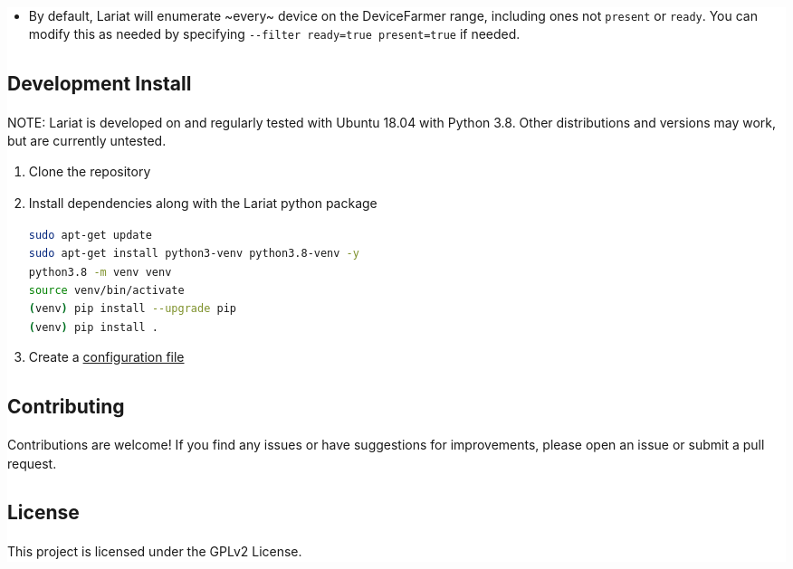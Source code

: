 - By default, Lariat will enumerate ~every~ device on the DeviceFarmer range,
  including ones not `present` or `ready`. You can modify this as needed by
  specifying `--filter ready=true present=true` if needed.

## Development Install

NOTE: Lariat is developed on and regularly tested with Ubuntu 18.04 with
Python 3.8. Other distributions and versions may work, but are currently
untested.

1. Clone the repository

2. Install dependencies along with the Lariat python package

    ```sh
    sudo apt-get update
    sudo apt-get install python3-venv python3.8-venv -y
    python3.8 -m venv venv
    source venv/bin/activate
    (venv) pip install --upgrade pip
    (venv) pip install .
    ```

3. Create a [configuration file](#configuration-file)

## Contributing

Contributions are welcome! If you find any issues or have suggestions for
improvements, please open an issue or submit a pull request.

## License

This project is licensed under the GPLv2 License.
